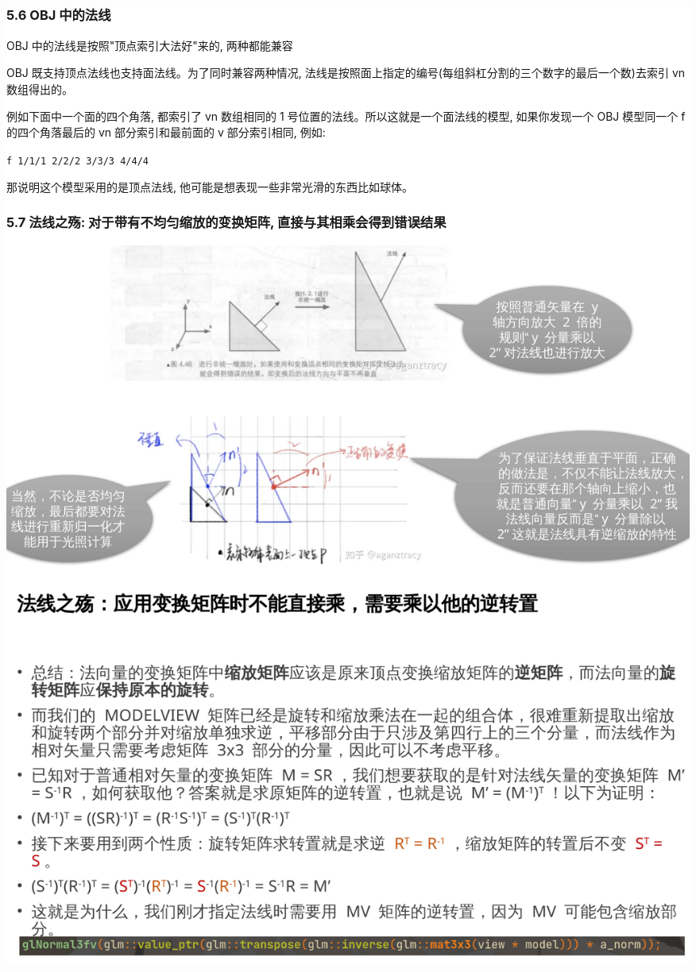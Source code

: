 ### 5.6 OBJ 中的法线

OBJ 中的法线是按照"顶点索引大法好"来的, 两种都能兼容

OBJ 既支持顶点法线也支持面法线。为了同时兼容两种情况, 法线是按照面上指定的编号(每组斜杠分割的三个数字的最后一个数)去索引 vn 数组得出的。

例如下面中一个面的四个角落, 都索引了 vn 数组相同的 1 号位置的法线。所以这就是一个面法线的模型, 如果你发现一个 OBJ 模型同一个 f 的四个角落最后的 vn 部分索引和最前面的 v 部分索引相同, 例如:

```obj
f 1/1/1 2/2/2 3/3/3 4/4/4
```

那说明这个模型采用的是顶点法线, 他可能是想表现一些非常光滑的东西比如球体。

### 5.7 法线之殇: 对于带有不均匀缩放的变换矩阵, 直接与其相乘会得到错误结果

![](HX_2025-08-04_10-39-38.png)

![](HX_2025-08-04_10-40-13.png)
